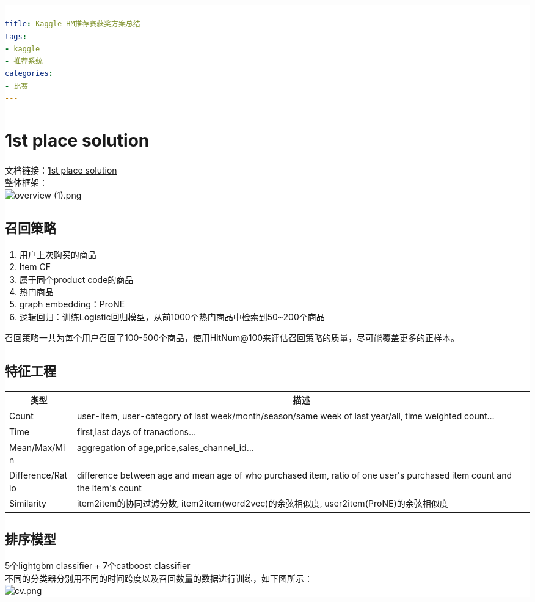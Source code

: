 ```yaml
---
title: Kaggle HM推荐赛获奖方案总结
tags:
- kaggle
- 推荐系统
categories:
- 比赛
---
```




<a name="uOrxS"></a>

# 1st place solution
文档链接：[1st place solution](https://www.kaggle.com/competitions/h-and-m-personalized-fashion-recommendations/discussion/324070)<br />整体框架：<br />![overview (1).png](https://cdn.nlark.com/yuque/0/2022/png/764062/1652519977145-990e767f-fd60-4ced-bd79-d24e225fd1a3.png)
<a name="agjGv"></a>



## 召回策略

1. 用户上次购买的商品
1. Item CF
1. 属于同个product code的商品
1. 热门商品
1. graph embedding：ProNE
1. 逻辑回归：训练Logistic回归模型，从前1000个热门商品中检索到50~200个商品

召回策略一共为每个用户召回了100-500个商品，使用HitNum@100来评估召回策略的质量，尽可能覆盖更多的正样本。
<a name="jbxxm"></a>



## 特征工程
| 类型 | 描述 |
| --- | --- |
| Count | user-item, user-category of last week/month/season/same week of last year/all, time weighted count… |
| Time | first,last days of tranactions… |
| Mean/Max/Min | aggregation of age,price,sales_channel_id… |
| Difference/Ratio | difference between age and mean age of who purchased item, ratio of one user's purchased item count and the item's count |
| Similarity |  item2item的协同过滤分数, item2item(word2vec)的余弦相似度, user2item(ProNE)的余弦相似度 |

<a name="WKsy0"></a>



## 排序模型
5个lightgbm classifier  + 7个catboost classifier<br />不同的分类器分别用不同的时间跨度以及召回数量的数据进行训练，如下图所示：<br />![cv.png](https://cdn.nlark.com/yuque/0/2022/png/764062/1652512638734-0abf8e61-2a80-4042-9547-38db5e32de91.png)
<a name="rrbKI"></a>
